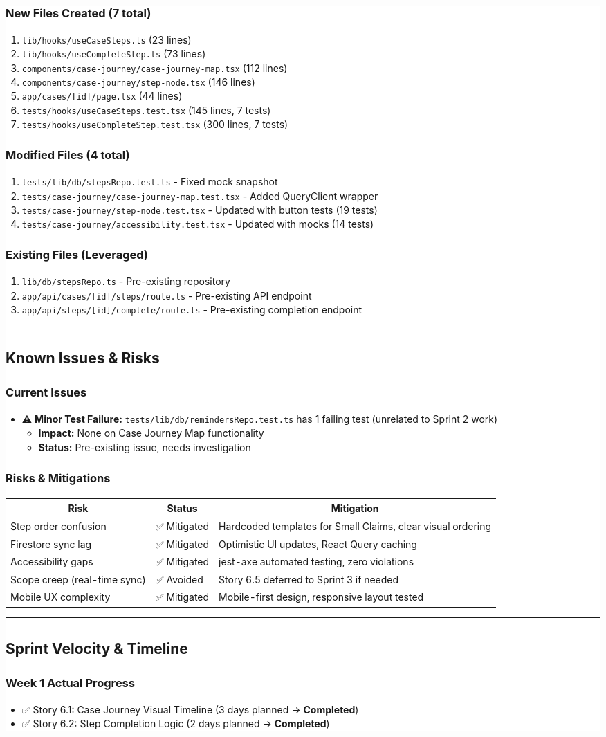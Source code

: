 ### New Files Created (7 total)
1. `lib/hooks/useCaseSteps.ts` (23 lines)
2. `lib/hooks/useCompleteStep.ts` (73 lines)
3. `components/case-journey/case-journey-map.tsx` (112 lines)
4. `components/case-journey/step-node.tsx` (146 lines)
5. `app/cases/[id]/page.tsx` (44 lines)
6. `tests/hooks/useCaseSteps.test.tsx` (145 lines, 7 tests)
7. `tests/hooks/useCompleteStep.test.tsx` (300 lines, 7 tests)

### Modified Files (4 total)
1. `tests/lib/db/stepsRepo.test.ts` - Fixed mock snapshot
2. `tests/case-journey/case-journey-map.test.tsx` - Added QueryClient wrapper
3. `tests/case-journey/step-node.test.tsx` - Updated with button tests (19 tests)
4. `tests/case-journey/accessibility.test.tsx` - Updated with mocks (14 tests)

### Existing Files (Leveraged)
1. `lib/db/stepsRepo.ts` - Pre-existing repository
2. `app/api/cases/[id]/steps/route.ts` - Pre-existing API endpoint
3. `app/api/steps/[id]/complete/route.ts` - Pre-existing completion endpoint

---

## Known Issues & Risks

### Current Issues
- ⚠️ **Minor Test Failure:** `tests/lib/db/remindersRepo.test.ts` has 1 failing test (unrelated to Sprint 2 work)
  - **Impact:** None on Case Journey Map functionality
  - **Status:** Pre-existing issue, needs investigation

### Risks & Mitigations
| Risk | Status | Mitigation |
|------|--------|------------|
| Step order confusion | ✅ Mitigated | Hardcoded templates for Small Claims, clear visual ordering |
| Firestore sync lag | ✅ Mitigated | Optimistic UI updates, React Query caching |
| Accessibility gaps | ✅ Mitigated | jest-axe automated testing, zero violations |
| Scope creep (real-time sync) | ✅ Avoided | Story 6.5 deferred to Sprint 3 if needed |
| Mobile UX complexity | ✅ Mitigated | Mobile-first design, responsive layout tested |

---

## Sprint Velocity & Timeline

### Week 1 Actual Progress
- ✅ Story 6.1: Case Journey Visual Timeline (3 days planned → **Completed**)
- ✅ Story 6.2: Step Completion Logic (2 days planned → **Completed**)
